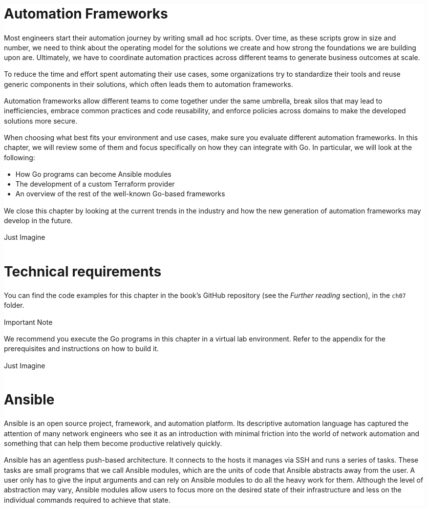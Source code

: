 # Automation Frameworks

Most engineers start their automation journey by writing small ad hoc scripts. Over time, as these scripts grow in size and number, we need to think about the operating model for the solutions we create and how strong the foundations we are building upon are. Ultimately, we have to coordinate automation practices across different teams to generate business outcomes at scale.

To reduce the time and effort spent automating their use cases, some organizations try to standardize their tools and reuse generic components in their solutions, which often leads them to automation frameworks.

Automation frameworks allow different teams to come together under the same umbrella, break silos that may lead to inefficiencies, embrace common practices and code reusability, and enforce policies across domains to make the developed solutions more secure.

When choosing what best fits your environment and use cases, make sure you evaluate different automation frameworks. In this chapter, we will review some of them and focus specifically on how they can integrate with Go. In particular, we will look at the following:

-   How Go programs can become Ansible modules
-   The development of a custom Terraform provider
-   An overview of the rest of the well-known Go-based frameworks

We close this chapter by looking at the current trends in the industry and how the new generation of automation frameworks may develop in the future.

Just Imagine

# Technical requirements

You can find the code examples for this chapter in the book’s GitHub repository (see the _Further reading_ section), in the `ch07` folder.

Important Note

We recommend you execute the Go programs in this chapter in a virtual lab environment. Refer to the appendix for the prerequisites and instructions on how to build it.

Just Imagine

# Ansible

Ansible is an open source project, framework, and automation platform. Its descriptive automation language has captured the attention of many network engineers who see it as an introduction with minimal friction into the world of network automation and something that can help them become productive relatively quickly.

Ansible has an agentless push-based architecture. It connects to the hosts it manages via SSH and runs a series of tasks. These tasks are small programs that we call Ansible modules, which are the units of code that Ansible abstracts away from the user. A user only has to give the input arguments and can rely on Ansible modules to do all the heavy work for them. Although the level of abstraction may vary, Ansible modules allow users to focus more on the desired state of their infrastructure and less on the individual commands required to achieve that state.
